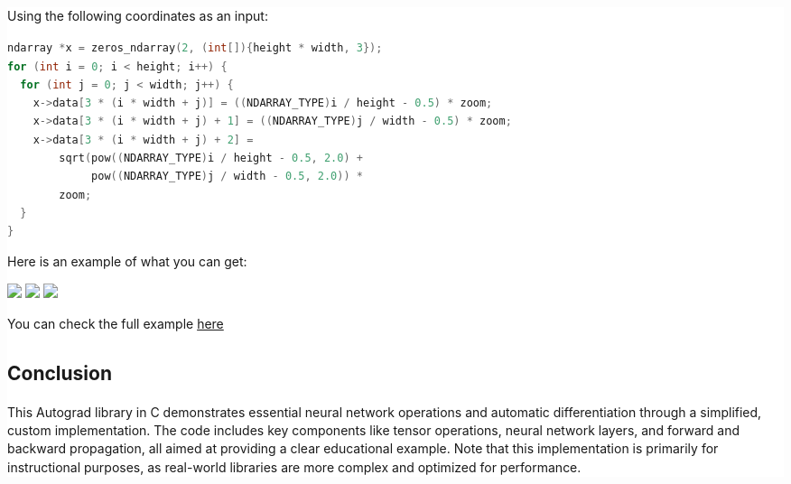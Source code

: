 Using the following coordinates as an input:

```c
ndarray *x = zeros_ndarray(2, (int[]){height * width, 3});
for (int i = 0; i < height; i++) {
  for (int j = 0; j < width; j++) {
    x->data[3 * (i * width + j)] = ((NDARRAY_TYPE)i / height - 0.5) * zoom;
    x->data[3 * (i * width + j) + 1] = ((NDARRAY_TYPE)j / width - 0.5) * zoom;
    x->data[3 * (i * width + j) + 2] =
        sqrt(pow((NDARRAY_TYPE)i / height - 0.5, 2.0) +
             pow((NDARRAY_TYPE)j / width - 0.5, 2.0)) *
        zoom;
  }
}
```

Here is an example of what you can get:

![](/assets/building-an-autograd-library-from-scratch-in-c-for-simple-neural-networks/output1.png)
![](/assets/building-an-autograd-library-from-scratch-in-c-for-simple-neural-networks/output2.png)
![](/assets/building-an-autograd-library-from-scratch-in-c-for-simple-neural-networks/output3.png)

You can check the full example [here](https://github.com/smdaa/teeny-autograd-c/blob/main/examples/paint/paint.c)

## Conclusion

This Autograd library in C demonstrates essential neural network operations and automatic differentiation through a simplified, custom implementation. The code includes key components like tensor operations, neural network layers, and forward and backward propagation, all aimed at providing a clear educational example. Note that this implementation is primarily for instructional purposes, as real-world libraries are more complex and optimized for performance.
